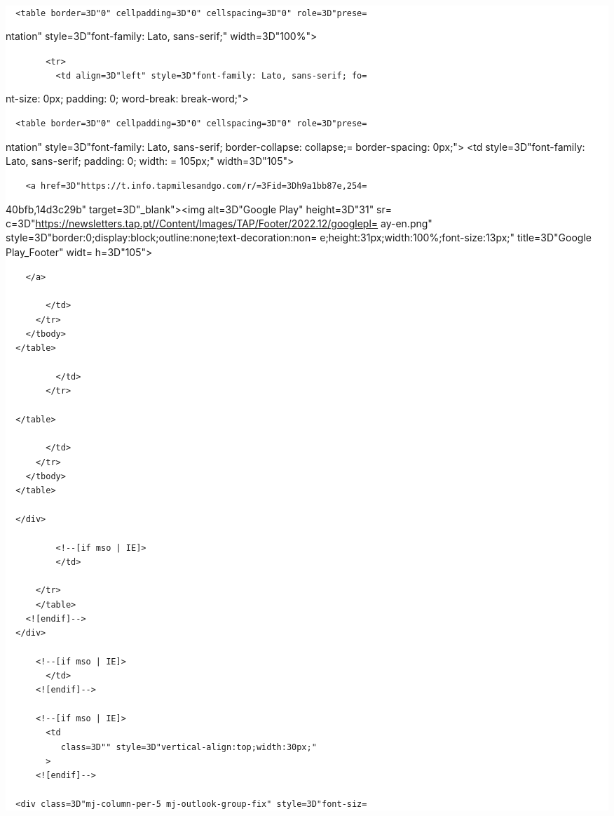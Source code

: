       <table border=3D"0" cellpadding=3D"0" cellspacing=3D"0" role=3D"prese=
ntation" style=3D"font-family: Lato, sans-serif;" width=3D"100%">
        
            <tr>
              <td align=3D"left" style=3D"font-family: Lato, sans-serif; fo=
nt-size: 0px; padding: 0; word-break: break-word;">
                
      <table border=3D"0" cellpadding=3D"0" cellspacing=3D"0" role=3D"prese=
ntation" style=3D"font-family: Lato, sans-serif; border-collapse: collapse;=
 border-spacing: 0px;">
        <tbody>
          <tr>
            <td style=3D"font-family: Lato, sans-serif; padding: 0; width: =
105px;" width=3D"105">
              
        <a href=3D"https://t.info.tapmilesandgo.com/r/=3Fid=3Dh9a1bb87e,254=
40bfb,14d3c29b" target=3D"_blank"><img alt=3D"Google Play" height=3D"31" sr=
c=3D"https://newsletters.tap.pt//Content/Images/TAP/Footer/2022.12/googlepl=
ay-en.png" style=3D"border:0;display:block;outline:none;text-decoration:non=
e;height:31px;width:100%;font-size:13px;" title=3D"Google Play_Footer" widt=
h=3D"105">
    
        </a>
      
            </td>
          </tr>
        </tbody>
      </table>
    
              </td>
            </tr>
          
      </table>
    
            </td>
          </tr>
        </tbody>
      </table>
    
      </div>
    
              <!--[if mso | IE]>
              </td>
              
          </tr>
          </table>
        <![endif]-->
      </div>
    
          <!--[if mso | IE]>
            </td>
          <![endif]-->
    
          <!--[if mso | IE]>
            <td
               class=3D"" style=3D"vertical-align:top;width:30px;"
            >
          <![endif]-->
            
      <div class=3D"mj-column-per-5 mj-outlook-group-fix" style=3D"font-siz=
